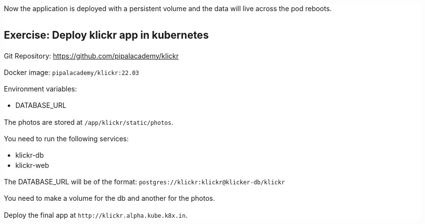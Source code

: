 Now the application is deployed with a persistent volume and the data will live across the pod reboots.

## Exercise: Deploy klickr app in kubernetes

Git Repository:  <https://github.com/pipalacademy/klickr>

Docker image: `pipalacademy/klickr:22.03`

Environment variables:

* DATABASE_URL

The photos are stored at `/app/klickr/static/photos`.

You need to run the following services:

* klickr-db
* klickr-web

The DATABASE_URL will be of the format: `postgres://klickr:klickr@klicker-db/klickr`

You need to make a volume for the db and another for the photos.

Deploy the final app at `http://klickr.alpha.kube.k8x.in`.
